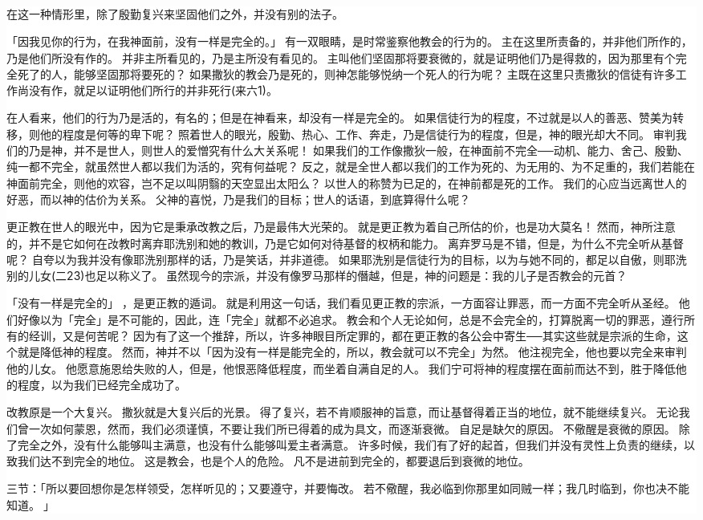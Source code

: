 在这一种情形里，除了殷勤复兴来坚固他们之外，并没有别的法子。

「因我见你的行为，在我神面前，没有一样是完全的。」
有一双眼睛，是时常鉴察他教会的行为的。
主在这里所责备的，并非他们所作的，乃是他们所没有作的。
并非主所看见的，乃是主所没有看见的。
主叫他们坚固那将要衰微的，就是证明他们乃是得救的，因为那里有个完全死了的人，能够坚固那将要死的？
如果撒狄的教会乃是死的，则神怎能够悦纳一个死人的行为呢？
主既在这里只责撒狄的信徒有许多工作尚没有作，就足以证明他们所行的并非死行(来六1)。

在人看来，他们的行为乃是活的，有名的；但是在神看来，却没有一样是完全的。
如果信徒行为的程度，不过就是以人的善恶、赞美为转移，则他的程度是何等的卑下呢？
照着世人的眼光，殷勤、热心、工作、奔走，乃是信徒行为的程度，但是，神的眼光却大不同。
审判我们的乃是神，并不是世人，则世人的爱憎究有什么大关系呢！
如果我们的工作像撒狄一般，在神面前不完全──动机、能力、舍己、殷勤、纯一都不完全，就虽然世人都以我们为活的，究有何益呢？
反之，就是全世人都以我们的工作为死的、为无用的、为不足重的，我们若能在神面前完全，则他的欢容，岂不足以叫阴翳的天空显出太阳么？
以世人的称赞为已足的，在神前都是死的工作。
我们的心应当远离世人的好恶，而以神的估价为关系。
父神的喜悦，乃是我们的目标；世人的话语，到底算得什么呢？

更正教在世人的眼光中，因为它是秉承改教之后，乃是最伟大光荣的。
就是更正教为着自己所估的价，也是功大莫名！
然而，神所注意的，并不是它如何在妀教时离弃耶洗别和她的教训，乃是它如何对待基督的权柄和能力。
离弃罗马是不错，但是，为什么不完全听从基督呢？
自夸以为我并没有像耶洗别那样的话，乃是笑话，并非道德。
如果耶洗别是信徒行为的目标，以为与她不同的，都足以自傲，则耶洗别的儿女(二23)也足以称义了。
虽然现今的宗派，并没有像罗马那样的僭越，但是，神的问题是：我的儿子是否教会的元首？

「没有一样是完全的」
，是更正教的遁词。
就是利用这一句话，我们看见更正教的宗派，一方面容让罪恶，而一方面不完全听从圣经。
他们好像以为「完全」是不可能的，因此，连「完全」就都不必追求。
教会和个人无论如何，总是不会完全的，打算脱离一切的罪恶，遵行所有的经训，又是何苦呢？
因为有了这一个推辞，所以，许多神眼目所定罪的，都在更正教的各公会中寄生──其实这些就是宗派的生命，这个就是降低神的程度。
然而，神并不以「因为没有一样是能完全的，所以，教会就可以不完全」为然。
他注视完全，他也要以完全来审判他的儿女。
他愿意施恩给失败的人，但是，他恨恶降低程度，而坐着自满自足的人。
我们宁可将神的程度摆在面前而达不到，胜于降低他的程度，以为我们已经完全成功了。

改教原是一个大复兴。
撒狄就是大复兴后的光景。
得了复兴，若不肯顺服神的旨意，而让基督得着正当的地位，就不能继续复兴。
无论我们曾一次如何蒙恩，然而，我们必须谨慎，不要让我们所已得着的成为具文，而逐渐衰微。
自足是缺欠的原因。
不儆醒是衰微的原因。
除了完全之外，没有什么能够叫主满意，也没有什么能够叫爱主者满意。
许多时候，我们有了好的起首，但我们并没有灵性上负责的继续，以致我们达不到完全的地位。
这是教会，也是个人的危险。
凡不是进前到完全的，都要退后到衰微的地位。

三节：「所以要回想你是怎样领受，怎样听见的；又要遵守，并要悔改。
若不儆醒，我必临到你那里如同贼一样；我几时临到，你也决不能知道。
」
